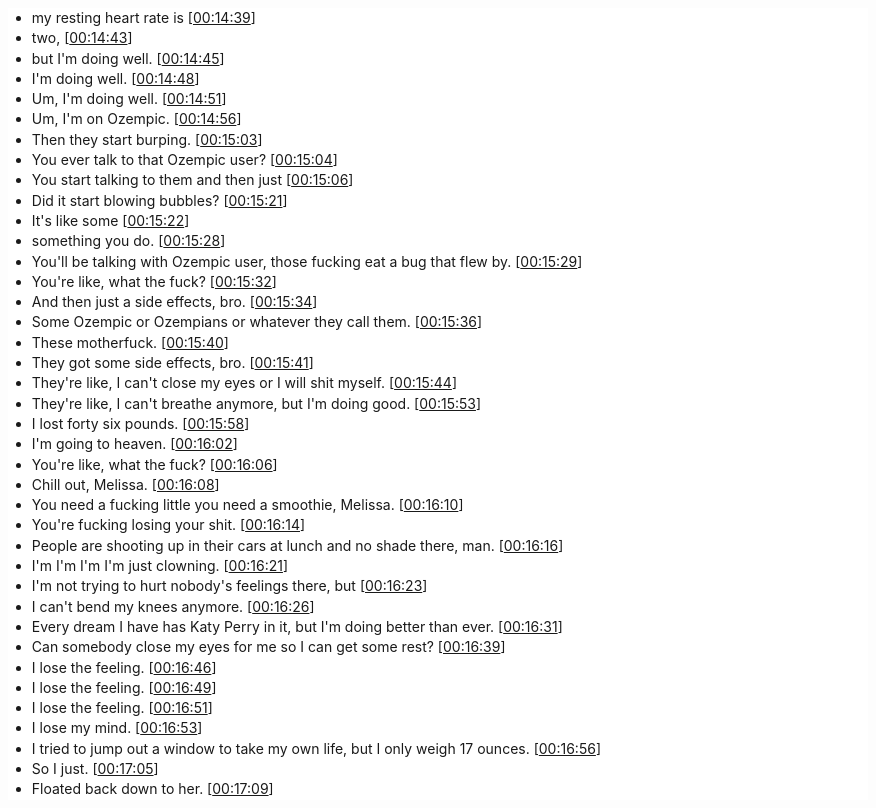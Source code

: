 *  my resting heart rate is [[00:14:39](https://www.youtube.com/watch?v=4bgzDO1x3YU&t=879.4599999999999s)]
*  two, [[00:14:43](https://www.youtube.com/watch?v=4bgzDO1x3YU&t=883.4599999999999s)]
*  but I'm doing well. [[00:14:45](https://www.youtube.com/watch?v=4bgzDO1x3YU&t=885.4599999999999s)]
*  I'm doing well. [[00:14:48](https://www.youtube.com/watch?v=4bgzDO1x3YU&t=888.4599999999999s)]
*  Um, I'm doing well. [[00:14:51](https://www.youtube.com/watch?v=4bgzDO1x3YU&t=891.4599999999999s)]
*  Um, I'm on Ozempic. [[00:14:56](https://www.youtube.com/watch?v=4bgzDO1x3YU&t=896.4599999999999s)]
*  Then they start burping. [[00:15:03](https://www.youtube.com/watch?v=4bgzDO1x3YU&t=903.4599999999999s)]
*  You ever talk to that Ozempic user? [[00:15:04](https://www.youtube.com/watch?v=4bgzDO1x3YU&t=904.4599999999999s)]
*  You start talking to them and then just [[00:15:06](https://www.youtube.com/watch?v=4bgzDO1x3YU&t=906.5s)]
*  Did it start blowing bubbles? [[00:15:21](https://www.youtube.com/watch?v=4bgzDO1x3YU&t=921.5s)]
*  It's like some [[00:15:22](https://www.youtube.com/watch?v=4bgzDO1x3YU&t=922.5s)]
*  something you do. [[00:15:28](https://www.youtube.com/watch?v=4bgzDO1x3YU&t=928.5s)]
*  You'll be talking with Ozempic user, those fucking eat a bug that flew by. [[00:15:29](https://www.youtube.com/watch?v=4bgzDO1x3YU&t=929.5s)]
*  You're like, what the fuck? [[00:15:32](https://www.youtube.com/watch?v=4bgzDO1x3YU&t=932.5s)]
*  And then just a side effects, bro. [[00:15:34](https://www.youtube.com/watch?v=4bgzDO1x3YU&t=934.54s)]
*  Some Ozempic or Ozempians or whatever they call them. [[00:15:36](https://www.youtube.com/watch?v=4bgzDO1x3YU&t=936.54s)]
*  These motherfuck. [[00:15:40](https://www.youtube.com/watch?v=4bgzDO1x3YU&t=940.54s)]
*  They got some side effects, bro. [[00:15:41](https://www.youtube.com/watch?v=4bgzDO1x3YU&t=941.54s)]
*  They're like, I can't close my eyes or I will shit myself. [[00:15:44](https://www.youtube.com/watch?v=4bgzDO1x3YU&t=944.54s)]
*  They're like, I can't breathe anymore, but I'm doing good. [[00:15:53](https://www.youtube.com/watch?v=4bgzDO1x3YU&t=953.54s)]
*  I lost forty six pounds. [[00:15:58](https://www.youtube.com/watch?v=4bgzDO1x3YU&t=958.54s)]
*  I'm going to heaven. [[00:16:02](https://www.youtube.com/watch?v=4bgzDO1x3YU&t=962.5799999999999s)]
*  You're like, what the fuck? [[00:16:06](https://www.youtube.com/watch?v=4bgzDO1x3YU&t=966.5799999999999s)]
*  Chill out, Melissa. [[00:16:08](https://www.youtube.com/watch?v=4bgzDO1x3YU&t=968.5799999999999s)]
*  You need a fucking little you need a smoothie, Melissa. [[00:16:10](https://www.youtube.com/watch?v=4bgzDO1x3YU&t=970.5799999999999s)]
*  You're fucking losing your shit. [[00:16:14](https://www.youtube.com/watch?v=4bgzDO1x3YU&t=974.5799999999999s)]
*  People are shooting up in their cars at lunch and no shade there, man. [[00:16:16](https://www.youtube.com/watch?v=4bgzDO1x3YU&t=976.5799999999999s)]
*  I'm I'm I'm I'm just clowning. [[00:16:21](https://www.youtube.com/watch?v=4bgzDO1x3YU&t=981.5799999999999s)]
*  I'm not trying to hurt nobody's feelings there, but [[00:16:23](https://www.youtube.com/watch?v=4bgzDO1x3YU&t=983.5799999999999s)]
*  I can't bend my knees anymore. [[00:16:26](https://www.youtube.com/watch?v=4bgzDO1x3YU&t=986.62s)]
*  Every dream I have has Katy Perry in it, but I'm doing better than ever. [[00:16:31](https://www.youtube.com/watch?v=4bgzDO1x3YU&t=991.62s)]
*  Can somebody close my eyes for me so I can get some rest? [[00:16:39](https://www.youtube.com/watch?v=4bgzDO1x3YU&t=999.62s)]
*  I lose the feeling. [[00:16:46](https://www.youtube.com/watch?v=4bgzDO1x3YU&t=1006.62s)]
*  I lose the feeling. [[00:16:49](https://www.youtube.com/watch?v=4bgzDO1x3YU&t=1009.62s)]
*  I lose the feeling. [[00:16:51](https://www.youtube.com/watch?v=4bgzDO1x3YU&t=1011.62s)]
*  I lose my mind. [[00:16:53](https://www.youtube.com/watch?v=4bgzDO1x3YU&t=1013.66s)]
*  I tried to jump out a window to take my own life, but I only weigh 17 ounces. [[00:16:56](https://www.youtube.com/watch?v=4bgzDO1x3YU&t=1016.66s)]
*  So I just. [[00:17:05](https://www.youtube.com/watch?v=4bgzDO1x3YU&t=1025.66s)]
*  Floated back down to her. [[00:17:09](https://www.youtube.com/watch?v=4bgzDO1x3YU&t=1029.66s)]